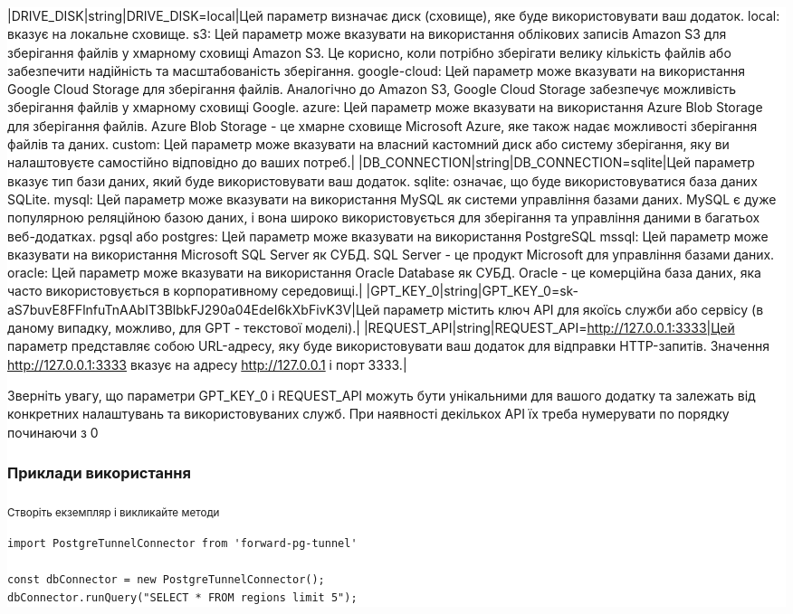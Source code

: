 |DRIVE_DISK|string|DRIVE_DISK=local|Цей параметр визначає диск (сховище), яке буде використовувати ваш додаток. 
local: вказує на локальне сховище.
s3: Цей параметр може вказувати на використання облікових записів Amazon S3 для зберігання файлів у хмарному сховищі Amazon S3. Це корисно, коли потрібно зберігати велику кількість файлів або забезпечити надійність та масштабованість зберігання.
google-cloud: Цей параметр може вказувати на використання Google Cloud Storage для зберігання файлів. Аналогічно до Amazon S3, Google Cloud Storage забезпечує можливість зберігання файлів у хмарному сховищі Google.
azure: Цей параметр може вказувати на використання Azure Blob Storage для зберігання файлів. Azure Blob Storage - це хмарне сховище Microsoft Azure, яке також надає можливості зберігання файлів та даних.
custom: Цей параметр може вказувати на власний кастомний диск або систему зберігання, яку ви налаштовуєте самостійно відповідно до ваших потреб.|
|DB_CONNECTION|string|DB_CONNECTION=sqlite|Цей параметр вказує тип бази даних, який буде використовувати ваш додаток.
sqlite: означає, що буде використовуватися база даних SQLite.
mysql: Цей параметр може вказувати на використання MySQL як системи управління базами даних. MySQL є дуже популярною реляційною базою даних, і вона широко використовується для зберігання та управління даними в багатьох веб-додатках.
pgsql або postgres: Цей параметр може вказувати на використання PostgreSQL
mssql: Цей параметр може вказувати на використання Microsoft SQL Server як СУБД. SQL Server - це продукт Microsoft для управління базами даних.
oracle: Цей параметр може вказувати на використання Oracle Database як СУБД. Oracle - це комерційна база даних, яка часто використовується в корпоративному середовищі.|
|GPT_KEY_0|string|GPT_KEY_0=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|Цей параметр містить ключ API для якоїсь служби або сервісу (в даному випадку, можливо, для GPT - текстової моделі).|
|REQUEST_API|string|REQUEST_API=http://127.0.0.1:3333|Цей параметр представляє собою URL-адресу, яку буде використовувати ваш додаток для відправки HTTP-запитів. Значення http://127.0.0.1:3333 вказує на адресу http://127.0.0.1 і порт 3333.|

Зверніть увагу, що параметри GPT_KEY_0 і REQUEST_API можуть бути унікальними для вашого додатку та залежать від конкретних налаштувань та використовуваних служб.
При наявності декількох API їх треба нумерувати по порядку починаючи з 0

### Приклади використання
<sub>Створіть екземпляр і викликайте методи</sub>

```
import PostgreTunnelConnector from 'forward-pg-tunnel'

const dbConnector = new PostgreTunnelConnector();
dbConnector.runQuery("SELECT * FROM regions limit 5");
```
